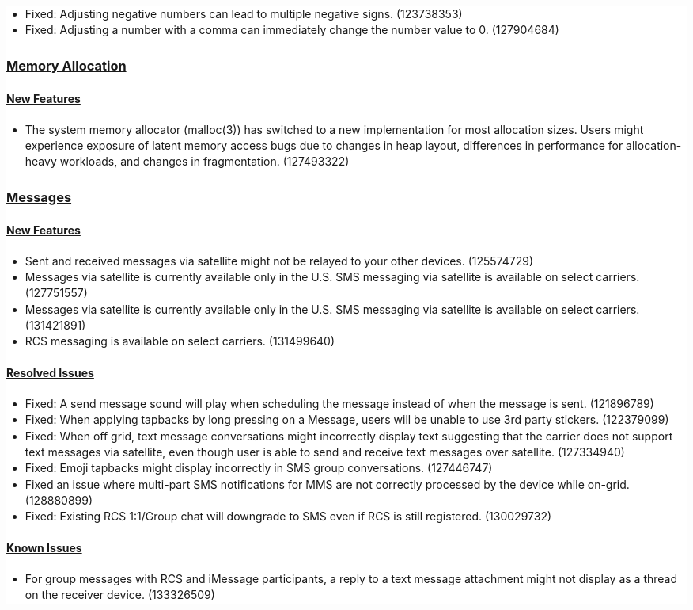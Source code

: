 - Fixed: Adjusting negative numbers can lead to multiple negative signs. (123738353)
- Fixed: Adjusting a number with a comma can immediately change the number value to 0. (127904684)

### [Memory Allocation](https://developer.apple.com/documentation/ios-ipados-release-notes/ios-ipados-18-release-notes#Memory-Allocation)

#### [New Features](https://developer.apple.com/documentation/ios-ipados-release-notes/ios-ipados-18-release-notes#New-Features)

- The system memory allocator (malloc(3)) has switched to a new implementation for most allocation sizes. Users might experience exposure of latent memory access bugs due to changes in heap layout, differences in performance for allocation-heavy workloads, and changes in fragmentation. (127493322)

### [Messages](https://developer.apple.com/documentation/ios-ipados-release-notes/ios-ipados-18-release-notes#Messages)

#### [New Features](https://developer.apple.com/documentation/ios-ipados-release-notes/ios-ipados-18-release-notes#New-Features)

- Sent and received messages via satellite might not be relayed to your other devices. (125574729)
- Messages via satellite is currently available only in the U.S. SMS messaging via satellite is available on select carriers. (127751557)
- Messages via satellite is currently available only in the U.S. SMS messaging via satellite is available on select carriers. (131421891)
- RCS messaging is available on select carriers. (131499640)

#### [Resolved Issues](https://developer.apple.com/documentation/ios-ipados-release-notes/ios-ipados-18-release-notes#Resolved-Issues)

- Fixed: A send message sound will play when scheduling the message instead of when the message is sent. (121896789)
- Fixed: When applying tapbacks by long pressing on a Message, users will be unable to use 3rd party stickers. (122379099)
- Fixed: When off grid, text message conversations might incorrectly display text suggesting that the carrier does not support text messages via satellite, even though user is able to send and receive text messages over satellite. (127334940)
- Fixed: Emoji tapbacks might display incorrectly in SMS group conversations. (127446747)
- Fixed an issue where multi-part SMS notifications for MMS are not correctly processed by the device while on-grid. (128880899)
- Fixed: Existing RCS 1:1/Group chat will downgrade to SMS even if RCS is still registered. (130029732)

#### [Known Issues](https://developer.apple.com/documentation/ios-ipados-release-notes/ios-ipados-18-release-notes#Known-Issues)

- For group messages with RCS and iMessage participants, a reply to a text message attachment might not display as a thread on the receiver device. (133326509)
